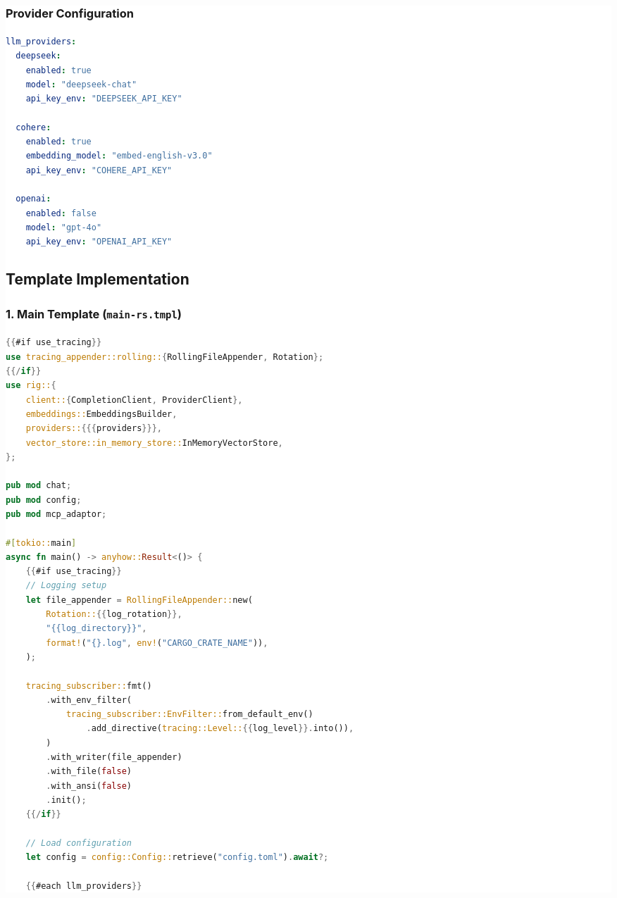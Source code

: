 ### Provider Configuration
```yaml
llm_providers:
  deepseek:
    enabled: true
    model: "deepseek-chat"
    api_key_env: "DEEPSEEK_API_KEY"

  cohere:
    enabled: true
    embedding_model: "embed-english-v3.0"
    api_key_env: "COHERE_API_KEY"

  openai:
    enabled: false
    model: "gpt-4o"
    api_key_env: "OPENAI_API_KEY"
```

## Template Implementation

### 1. Main Template (`main-rs.tmpl`)

```rust
{{#if use_tracing}}
use tracing_appender::rolling::{RollingFileAppender, Rotation};
{{/if}}
use rig::{
    client::{CompletionClient, ProviderClient},
    embeddings::EmbeddingsBuilder,
    providers::{{{providers}}},
    vector_store::in_memory_store::InMemoryVectorStore,
};

pub mod chat;
pub mod config;
pub mod mcp_adaptor;

#[tokio::main]
async fn main() -> anyhow::Result<()> {
    {{#if use_tracing}}
    // Logging setup
    let file_appender = RollingFileAppender::new(
        Rotation::{{log_rotation}},
        "{{log_directory}}",
        format!("{}.log", env!("CARGO_CRATE_NAME")),
    );

    tracing_subscriber::fmt()
        .with_env_filter(
            tracing_subscriber::EnvFilter::from_default_env()
                .add_directive(tracing::Level::{{log_level}}.into()),
        )
        .with_writer(file_appender)
        .with_file(false)
        .with_ansi(false)
        .init();
    {{/if}}

    // Load configuration
    let config = config::Config::retrieve("config.toml").await?;

    {{#each llm_providers}}
```